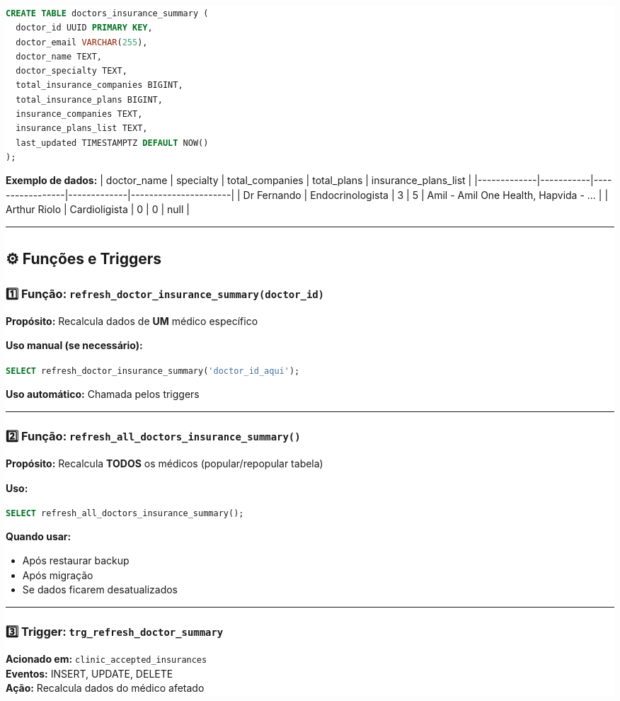 ```sql
CREATE TABLE doctors_insurance_summary (
  doctor_id UUID PRIMARY KEY,
  doctor_email VARCHAR(255),
  doctor_name TEXT,
  doctor_specialty TEXT,
  total_insurance_companies BIGINT,
  total_insurance_plans BIGINT,
  insurance_companies TEXT,
  insurance_plans_list TEXT,
  last_updated TIMESTAMPTZ DEFAULT NOW()
);
```

**Exemplo de dados:**
| doctor_name | specialty | total_companies | total_plans | insurance_plans_list |
|-------------|-----------|-----------------|-------------|----------------------|
| Dr Fernando | Endocrinologista | 3 | 5 | Amil - Amil One Health, Hapvida - ... |
| Arthur Riolo | Cardioligista | 0 | 0 | null |

---

## ⚙️ Funções e Triggers

### 1️⃣ Função: `refresh_doctor_insurance_summary(doctor_id)`
**Propósito:** Recalcula dados de **UM** médico específico

**Uso manual (se necessário):**
```sql
SELECT refresh_doctor_insurance_summary('doctor_id_aqui');
```

**Uso automático:** Chamada pelos triggers

---

### 2️⃣ Função: `refresh_all_doctors_insurance_summary()`
**Propósito:** Recalcula **TODOS** os médicos (popular/repopular tabela)

**Uso:**
```sql
SELECT refresh_all_doctors_insurance_summary();
```

**Quando usar:**
- Após restaurar backup
- Após migração
- Se dados ficarem desatualizados

---

### 3️⃣ Trigger: `trg_refresh_doctor_summary`
**Acionado em:** `clinic_accepted_insurances`  
**Eventos:** INSERT, UPDATE, DELETE  
**Ação:** Recalcula dados do médico afetado
